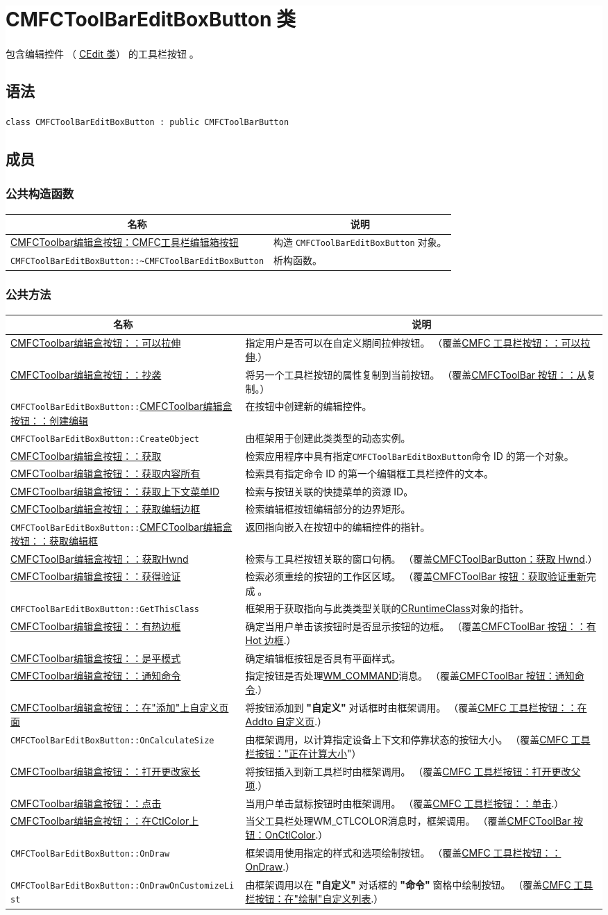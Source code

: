 # <a name="cmfctoolbareditboxbutton-class"></a>CMFCToolBarEditBoxButton 类

包含编辑控件 （ [CEdit 类](../../mfc/reference/cedit-class.md)） 的工具栏按钮 。

## <a name="syntax"></a>语法

```
class CMFCToolBarEditBoxButton : public CMFCToolBarButton
```

## <a name="members"></a>成员

### <a name="public-constructors"></a>公共构造函数

|名称|说明|
|----------|-----------------|
|[CMFCToolbar编辑盒按钮：CMFC工具栏编辑箱按钮](#cmfctoolbareditboxbutton)|构造 `CMFCToolBarEditBoxButton` 对象。|
|`CMFCToolBarEditBoxButton::~CMFCToolBarEditBoxButton`|析构函数。|

### <a name="public-methods"></a>公共方法

|名称|说明|
|----------|-----------------|
|[CMFCToolbar编辑盒按钮：：可以拉伸](#canbestretched)|指定用户是否可以在自定义期间拉伸按钮。 （覆盖[CMFC 工具栏按钮：：可以拉伸](../../mfc/reference/cmfctoolbarbutton-class.md#canbestretched).）|
|[CMFCToolbar编辑盒按钮：：抄袭](#copyfrom)|将另一个工具栏按钮的属性复制到当前按钮。 （覆盖[CMFCToolBar 按钮：：从](../../mfc/reference/cmfctoolbarbutton-class.md#copyfrom)复制。）|
|`CMFCToolBarEditBoxButton::`[CMFCToolbar编辑盒按钮：：创建编辑](#createedit)|在按钮中创建新的编辑控件。|
|`CMFCToolBarEditBoxButton::CreateObject`|由框架用于创建此类类型的动态实例。|
|[CMFCToolbar编辑盒按钮：：获取](#getbycmd)|检索应用程序中具有指定`CMFCToolBarEditBoxButton`命令 ID 的第一个对象。|
|[CMFCToolbar编辑盒按钮：：获取内容所有](#getcontentsall)|检索具有指定命令 ID 的第一个编辑框工具栏控件的文本。|
|[CMFCToolbar编辑盒按钮：：获取上下文菜单ID](#getcontextmenuid)|检索与按钮关联的快捷菜单的资源 ID。|
|[CMFCToolbar编辑盒按钮：：获取编辑边框](#geteditborder)|检索编辑框按钮编辑部分的边界矩形。|
|`CMFCToolBarEditBoxButton::`[CMFCToolbar编辑盒按钮：：获取编辑框](#geteditbox)|返回指向嵌入在按钮中的编辑控件的指针。|
|[CMFCToolBar编辑盒按钮：：获取Hwnd](#gethwnd)|检索与工具栏按钮关联的窗口句柄。 （覆盖[CMFCToolBarButton：获取 Hwnd](../../mfc/reference/cmfctoolbarbutton-class.md#gethwnd).）|
|[CMFCToolbar编辑盒按钮：：获得验证](#getinvalidaterect)|检索必须重绘的按钮的工作区区域。 （覆盖[CMFCToolBar 按钮：获取验证重新](../../mfc/reference/cmfctoolbarbutton-class.md#getinvalidaterect)完成 。|
|`CMFCToolBarEditBoxButton::GetThisClass`|框架用于获取指向与此类类型关联的[CRuntimeClass](../../mfc/reference/cruntimeclass-structure.md)对象的指针。|
|[CMFCToolbar编辑盒按钮：：有热边框](#havehotborder)|确定当用户单击该按钮时是否显示按钮的边框。 （覆盖[CMFCToolBar 按钮：：有 Hot 边框](../../mfc/reference/cmfctoolbarbutton-class.md#havehotborder).）|
|[CMFCToolbar编辑盒按钮：：是平模式](#isflatmode)|确定编辑框按钮是否具有平面样式。|
|[CMFCToolbar编辑盒按钮：：通知命令](#notifycommand)|指定按钮是否处理[WM_COMMAND](/windows/win32/menurc/wm-command)消息。 （覆盖[CMFCToolBar 按钮：通知命令](../../mfc/reference/cmfctoolbarbutton-class.md#notifycommand).）|
|[CMFCToolbar编辑盒按钮：：在"添加"上自定义页面](#onaddtocustomizepage)|将按钮添加到 **"自定义"** 对话框时由框架调用。 （覆盖[CMFC 工具栏按钮：：在 Addto 自定义页](../../mfc/reference/cmfctoolbarbutton-class.md#onaddtocustomizepage).）|
|`CMFCToolBarEditBoxButton::OnCalculateSize`|由框架调用，以计算指定设备上下文和停靠状态的按钮大小。 （覆盖[CMFC 工具栏按钮："正在计算大小](../../mfc/reference/cmfctoolbarbutton-class.md#oncalculatesize)"）|
|[CMFCToolbar编辑盒按钮：：打开更改家长](#onchangeparentwnd)|将按钮插入到新工具栏时由框架调用。 （覆盖[CMFC 工具栏按钮：打开更改父项](../../mfc/reference/cmfctoolbarbutton-class.md#onchangeparentwnd).）|
|[CMFCToolbar编辑盒按钮：：点击](#onclick)|当用户单击鼠标按钮时由框架调用。 （覆盖[CMFC 工具栏按钮：：单击](../../mfc/reference/cmfctoolbarbutton-class.md#onclick).）|
|[CMFCToolbar编辑盒按钮：：在CtlColor上](#onctlcolor)|当父工具栏处理WM_CTLCOLOR消息时，框架调用。 （覆盖[CMFCToolBar 按钮：OnCtlColor](../../mfc/reference/cmfctoolbarbutton-class.md#onctlcolor).）|
|`CMFCToolBarEditBoxButton::OnDraw`|框架调用使用指定的样式和选项绘制按钮。 （覆盖[CMFC 工具栏按钮：：OnDraw](../../mfc/reference/cmfctoolbarbutton-class.md#ondraw).）|
|`CMFCToolBarEditBoxButton::OnDrawOnCustomizeList`|由框架调用以在 **"自定义"** 对话框的 **"命令"** 窗格中绘制按钮。 （覆盖[CMFC 工具栏按钮：在"绘制"自定义列表](../../mfc/reference/cmfctoolbarbutton-class.md#ondrawoncustomizelist).）|